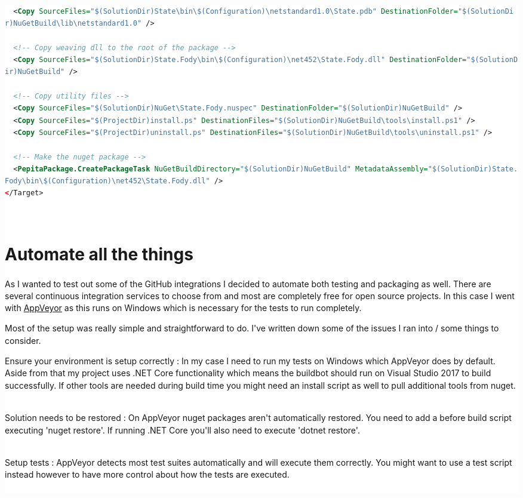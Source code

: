 ```xml
  <Copy SourceFiles="$(SolutionDir)State\bin\$(Configuration)\netstandard1.0\State.pdb" DestinationFolder="$(SolutionDir)NuGetBuild\lib\netstandard1.0" />

  <!-- Copy weaving dll to the root of the package -->
  <Copy SourceFiles="$(SolutionDir)State.Fody\bin\$(Configuration)\net452\State.Fody.dll" DestinationFolder="$(SolutionDir)NuGetBuild" />

  <!-- Copy utility files -->
  <Copy SourceFiles="$(SolutionDir)NuGet\State.Fody.nuspec" DestinationFolder="$(SolutionDir)NuGetBuild" />
  <Copy SourceFiles="$(ProjectDir)install.ps" DestinationFiles="$(SolutionDir)NuGetBuild\tools\install.ps1" />
  <Copy SourceFiles="$(ProjectDir)uninstall.ps" DestinationFiles="$(SolutionDir)NuGetBuild\tools\uninstall.ps1" />

  <!-- Make the nuget package -->
  <PepitaPackage.CreatePackageTask NuGetBuildDirectory="$(SolutionDir)NuGetBuild" MetadataAssembly="$(SolutionDir)State.Fody\bin\$(Configuration)\net452\State.Fody.dll" />
</Target>
```
<br />

# Automate all the things

As I wanted to test out some of the GitHub integrations I decided to automate both testing and packaging as well. There are several continuous integration services to choose from and most are completely free for open source projects. In this case I went with [AppVeyor](https://www.appveyor.com) as this runs on Windows which is necessary for the tests to run completely.

Most of the setup was really simple and straightforward to do. I've written down some of the issues I ran into / some things to consider.

Ensure your environment is setup correctly
: In my case I need to run my tests on Windows which AppVeyor does by default. Aside from that my project uses .NET Core functionality which means the buildbot should run on Visual Studio 2017 to build successfully. If other tools are needed during build time you might need an install script as well to pull additional tools from nuget.
<br />
<br />

Solution needs to be restored
: On AppVeyor nuget packages aren't automatically restored. You need to add a before build script executing 'nuget restore'. If running .NET Core you'll also need to execute 'dotnet restore'.
<br />
<br />

Setup tests
: AppVeyor detects most test suites automatically and will execute them correctly. You might want to use a test script instead however to have more control about how the tests are executed.
<br />
<br />
